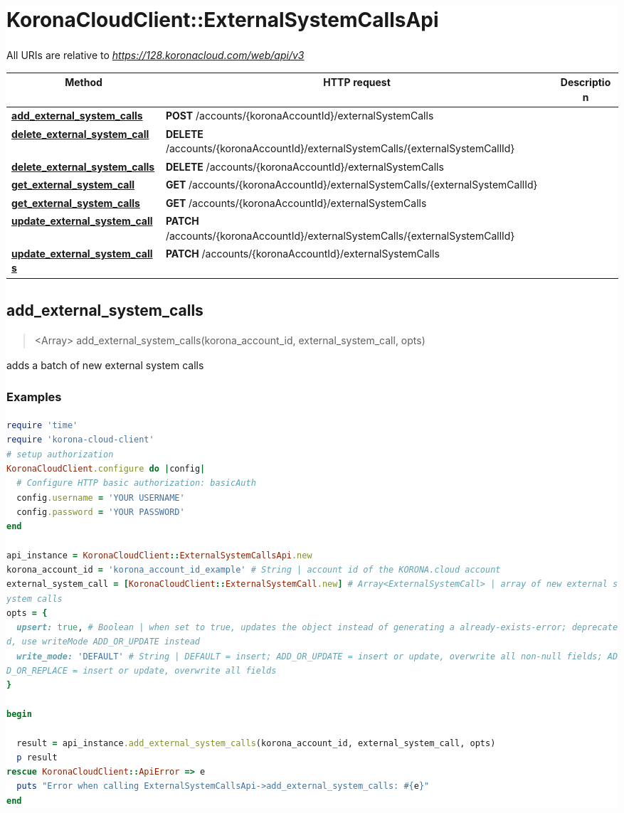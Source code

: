 # KoronaCloudClient::ExternalSystemCallsApi

All URIs are relative to *https://128.koronacloud.com/web/api/v3*

| Method | HTTP request | Description |
| ------ | ------------ | ----------- |
| [**add_external_system_calls**](ExternalSystemCallsApi.md#add_external_system_calls) | **POST** /accounts/{koronaAccountId}/externalSystemCalls |  |
| [**delete_external_system_call**](ExternalSystemCallsApi.md#delete_external_system_call) | **DELETE** /accounts/{koronaAccountId}/externalSystemCalls/{externalSystemCallId} |  |
| [**delete_external_system_calls**](ExternalSystemCallsApi.md#delete_external_system_calls) | **DELETE** /accounts/{koronaAccountId}/externalSystemCalls |  |
| [**get_external_system_call**](ExternalSystemCallsApi.md#get_external_system_call) | **GET** /accounts/{koronaAccountId}/externalSystemCalls/{externalSystemCallId} |  |
| [**get_external_system_calls**](ExternalSystemCallsApi.md#get_external_system_calls) | **GET** /accounts/{koronaAccountId}/externalSystemCalls |  |
| [**update_external_system_call**](ExternalSystemCallsApi.md#update_external_system_call) | **PATCH** /accounts/{koronaAccountId}/externalSystemCalls/{externalSystemCallId} |  |
| [**update_external_system_calls**](ExternalSystemCallsApi.md#update_external_system_calls) | **PATCH** /accounts/{koronaAccountId}/externalSystemCalls |  |


## add_external_system_calls

> <Array<AddOrUpdateResult>> add_external_system_calls(korona_account_id, external_system_call, opts)



adds a batch of new external system calls

### Examples

```ruby
require 'time'
require 'korona-cloud-client'
# setup authorization
KoronaCloudClient.configure do |config|
  # Configure HTTP basic authorization: basicAuth
  config.username = 'YOUR USERNAME'
  config.password = 'YOUR PASSWORD'
end

api_instance = KoronaCloudClient::ExternalSystemCallsApi.new
korona_account_id = 'korona_account_id_example' # String | account id of the KORONA.cloud account
external_system_call = [KoronaCloudClient::ExternalSystemCall.new] # Array<ExternalSystemCall> | array of new external system calls
opts = {
  upsert: true, # Boolean | when set to true, updates the object instead of generating a already-exists-error; deprecated, use writeMode ADD_OR_UPDATE instead
  write_mode: 'DEFAULT' # String | DEFAULT = insert; ADD_OR_UPDATE = insert or update, overwrite all non-null fields; ADD_OR_REPLACE = insert or update, overwrite all fields
}

begin
  
  result = api_instance.add_external_system_calls(korona_account_id, external_system_call, opts)
  p result
rescue KoronaCloudClient::ApiError => e
  puts "Error when calling ExternalSystemCallsApi->add_external_system_calls: #{e}"
end
```

